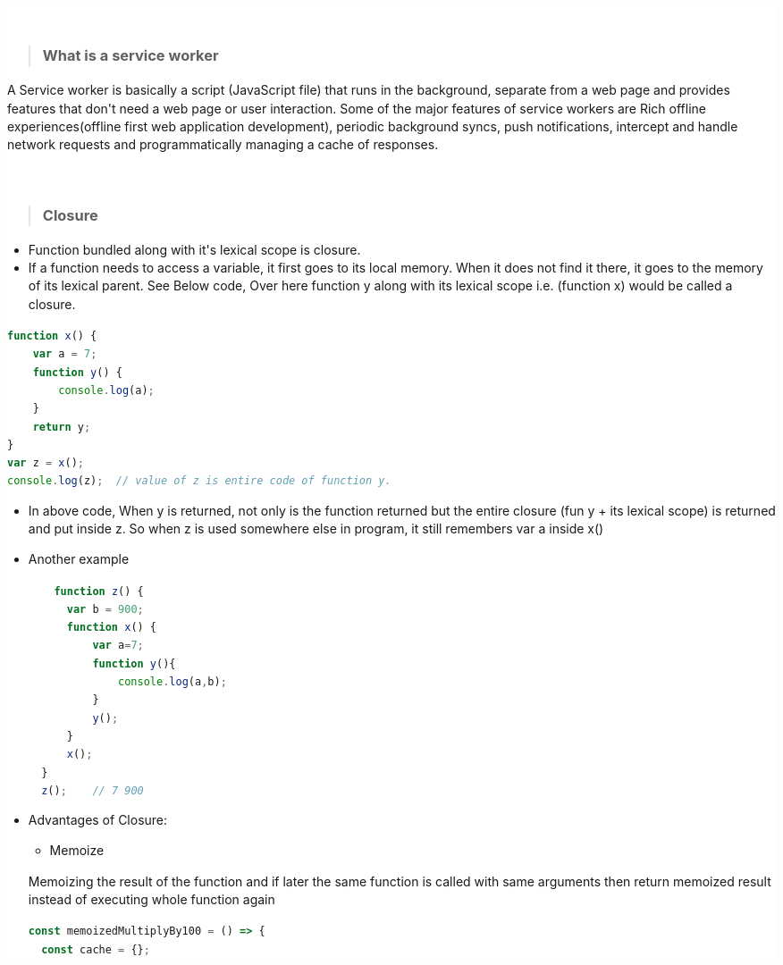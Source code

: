 
<br>
 
> ### What is a service worker
A Service worker is basically a script (JavaScript file) that runs in the background, separate from a web page and provides features that don't need a web page or user interaction. Some of the major features of service workers are Rich offline experiences(offline first web application development), periodic background syncs, push notifications, intercept and handle network requests and programmatically managing a cache of responses.

<br>
 
> ### Closure
- Function bundled along with it's lexical scope is closure.
- If a function needs to access a variable, it first goes to its local memory. When it does not find it there, it goes to the memory of its lexical parent. See Below code, Over here function y along with its lexical scope i.e. (function x) would be called a closure.
```js
function x() {
    var a = 7;
    function y() {
        console.log(a);
    }
    return y;
}
var z = x();
console.log(z);  // value of z is entire code of function y.
```
- In above code, When y is returned, not only is the function returned but the entire closure (fun y + its lexical scope) is returned and put inside z. So when z is used somewhere else in program, it still remembers var a inside x()

- Another example
  ```js
      function z() {
        var b = 900;
        function x() {
            var a=7;
            function y(){
                console.log(a,b);
            }
            y();
        }
        x();
    }
    z();    // 7 900
  ```
- Advantages of Closure:

    - Memoize

    Memoizing the result of the function and if later the same function is called with same arguments then return memoized result instead of executing whole function again


    ```js
    const memoizedMultiplyBy100 = () => {
      const cache = {};

